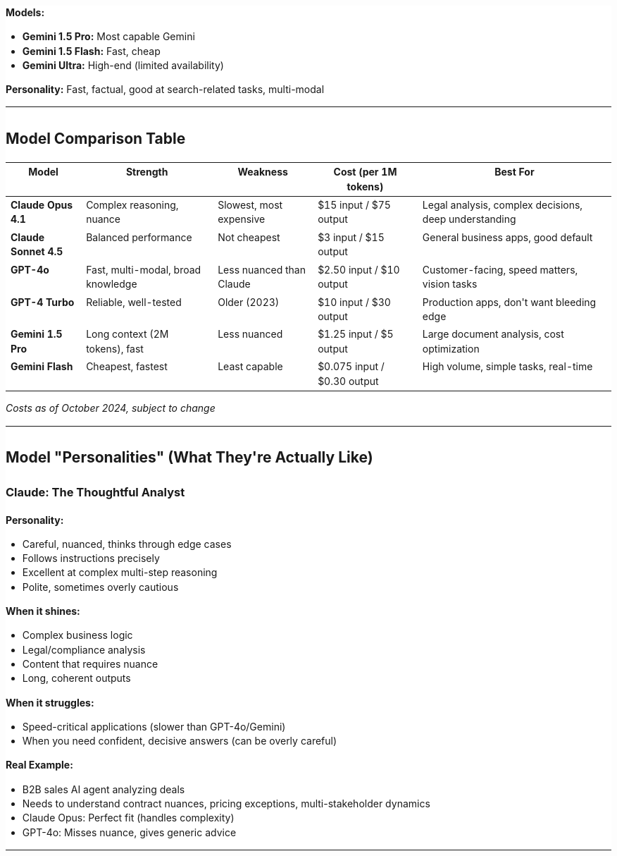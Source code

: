 **Models:**
- **Gemini 1.5 Pro:** Most capable Gemini
- **Gemini 1.5 Flash:** Fast, cheap
- **Gemini Ultra:** High-end (limited availability)

**Personality:** Fast, factual, good at search-related tasks, multi-modal

---

## Model Comparison Table

| Model | Strength | Weakness | Cost (per 1M tokens) | Best For |
|-------|----------|----------|----------------------|----------|
| **Claude Opus 4.1** | Complex reasoning, nuance | Slowest, most expensive | $15 input / $75 output | Legal analysis, complex decisions, deep understanding |
| **Claude Sonnet 4.5** | Balanced performance | Not cheapest | $3 input / $15 output | General business apps, good default |
| **GPT-4o** | Fast, multi-modal, broad knowledge | Less nuanced than Claude | $2.50 input / $10 output | Customer-facing, speed matters, vision tasks |
| **GPT-4 Turbo** | Reliable, well-tested | Older (2023) | $10 input / $30 output | Production apps, don't want bleeding edge |
| **Gemini 1.5 Pro** | Long context (2M tokens), fast | Less nuanced | $1.25 input / $5 output | Large document analysis, cost optimization |
| **Gemini Flash** | Cheapest, fastest | Least capable | $0.075 input / $0.30 output | High volume, simple tasks, real-time |

*Costs as of October 2024, subject to change*

---

## Model "Personalities" (What They're Actually Like)

### Claude: The Thoughtful Analyst

**Personality:**
- Careful, nuanced, thinks through edge cases
- Follows instructions precisely
- Excellent at complex multi-step reasoning
- Polite, sometimes overly cautious

**When it shines:**
- Complex business logic
- Legal/compliance analysis
- Content that requires nuance
- Long, coherent outputs

**When it struggles:**
- Speed-critical applications (slower than GPT-4o/Gemini)
- When you need confident, decisive answers (can be overly careful)

**Real Example:**
- B2B sales AI agent analyzing deals
- Needs to understand contract nuances, pricing exceptions, multi-stakeholder dynamics
- Claude Opus: Perfect fit (handles complexity)
- GPT-4o: Misses nuance, gives generic advice

---